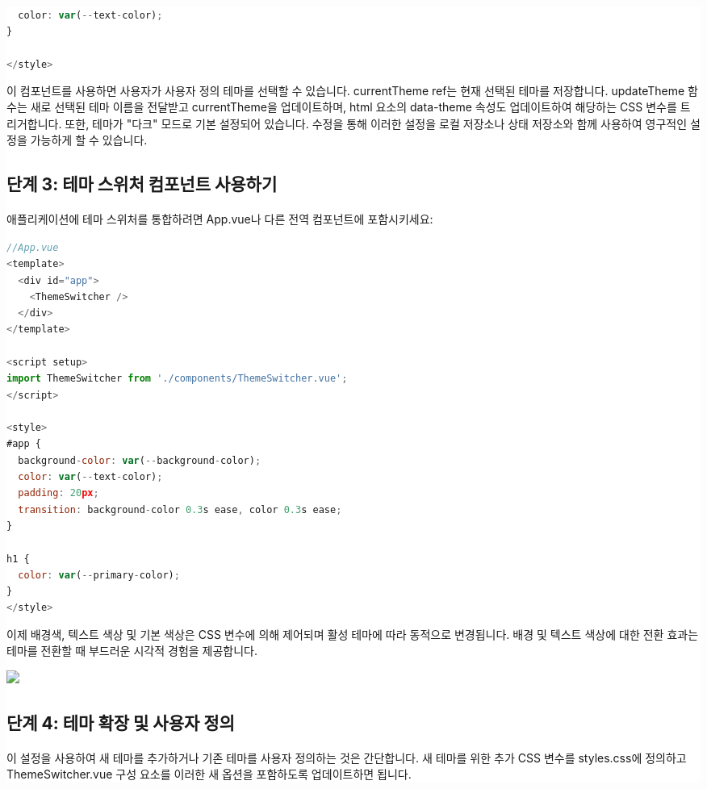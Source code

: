 ```js
  color: var(--text-color);
}

</style>
```

이 컴포넌트를 사용하면 사용자가 사용자 정의 테마를 선택할 수 있습니다. currentTheme ref는 현재 선택된 테마를 저장합니다. updateTheme 함수는 새로 선택된 테마 이름을 전달받고 currentTheme을 업데이트하며, html 요소의 data-theme 속성도 업데이트하여 해당하는 CSS 변수를 트리거합니다. 또한, 테마가 "다크" 모드로 기본 설정되어 있습니다. 수정을 통해 이러한 설정을 로컬 저장소나 상태 저장소와 함께 사용하여 영구적인 설정을 가능하게 할 수 있습니다.

## 단계 3: 테마 스위처 컴포넌트 사용하기

<div class="content-ad"></div>

애플리케이션에 테마 스위처를 통합하려면 App.vue나 다른 전역 컴포넌트에 포함시키세요:

```js
//App.vue
<template>
  <div id="app">
    <ThemeSwitcher />
  </div>
</template>

<script setup>
import ThemeSwitcher from './components/ThemeSwitcher.vue';
</script>

<style>
#app {
  background-color: var(--background-color);
  color: var(--text-color);
  padding: 20px;
  transition: background-color 0.3s ease, color 0.3s ease;
}

h1 {
  color: var(--primary-color);
}
</style>
```

이제 배경색, 텍스트 색상 및 기본 색상은 CSS 변수에 의해 제어되며 활성 테마에 따라 동적으로 변경됩니다. 배경 및 텍스트 색상에 대한 전환 효과는 테마를 전환할 때 부드러운 시각적 경험을 제공합니다.

<img src="https://miro.medium.com/v2/resize:fit:1200/1*ae9MMYsflT83Q-GK5T9NbQ.gif" />

<div class="content-ad"></div>

## 단계 4: 테마 확장 및 사용자 정의

이 설정을 사용하여 새 테마를 추가하거나 기존 테마를 사용자 정의하는 것은 간단합니다. 새 테마를 위한 추가 CSS 변수를 styles.css에 정의하고 ThemeSwitcher.vue 구성 요소를 이러한 새 옵션을 포함하도록 업데이트하면 됩니다.
